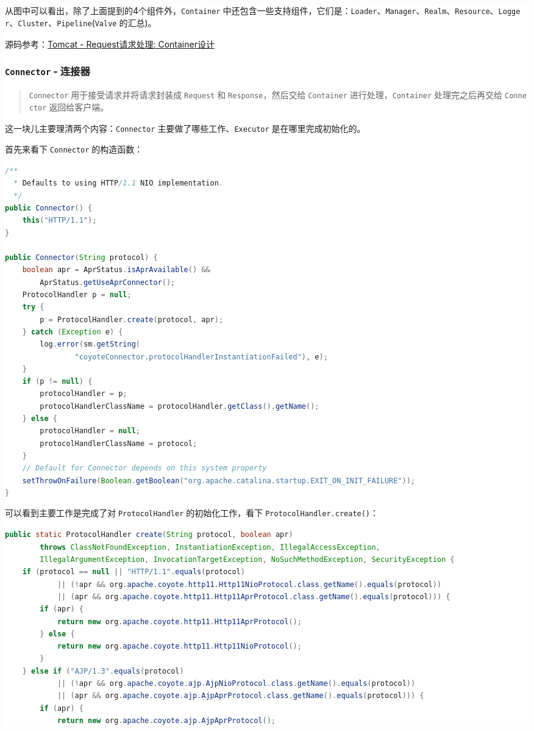从图中可以看出，除了上面提到的4个组件外，`Container` 中还包含一些支持组件，它们是：`Loader`、`Manager`、`Realm`、`Resource`、`Logger`、`Cluster`、`Pipeline`(`Valve` 的汇总)。

源码参考：[Tomcat - Request请求处理: Container设计](https://www.pdai.tech/md/framework/tomcat/tomcat-x-container.html)

### `Connector` - 连接器

> `Connector` 用于接受请求并将请求封装成 `Request` 和 `Response`，然后交给 `Container` 进行处理，`Container` 处理完之后再交给 `Connector` 返回给客户端。

这一块儿主要理清两个内容：`Connector` 主要做了哪些工作、`Executor` 是在哪里完成初始化的。

首先来看下 `Connector` 的构造函数：

```java
/**
  * Defaults to using HTTP/1.1 NIO implementation.
  */
public Connector() {
    this("HTTP/1.1");
}

public Connector(String protocol) {
    boolean apr = AprStatus.isAprAvailable() &&
        AprStatus.getUseAprConnector();
    ProtocolHandler p = null;
    try {
        p = ProtocolHandler.create(protocol, apr);
    } catch (Exception e) {
        log.error(sm.getString(
                "coyoteConnector.protocolHandlerInstantiationFailed"), e);
    }
    if (p != null) {
        protocolHandler = p;
        protocolHandlerClassName = protocolHandler.getClass().getName();
    } else {
        protocolHandler = null;
        protocolHandlerClassName = protocol;
    }
    // Default for Connector depends on this system property
    setThrowOnFailure(Boolean.getBoolean("org.apache.catalina.startup.EXIT_ON_INIT_FAILURE"));
}
```

可以看到主要工作是完成了对 `ProtocolHandler` 的初始化工作，看下 `ProtocolHandler.create()`：

```java
public static ProtocolHandler create(String protocol, boolean apr)
        throws ClassNotFoundException, InstantiationException, IllegalAccessException,
        IllegalArgumentException, InvocationTargetException, NoSuchMethodException, SecurityException {
    if (protocol == null || "HTTP/1.1".equals(protocol)
            || (!apr && org.apache.coyote.http11.Http11NioProtocol.class.getName().equals(protocol))
            || (apr && org.apache.coyote.http11.Http11AprProtocol.class.getName().equals(protocol))) {
        if (apr) {
            return new org.apache.coyote.http11.Http11AprProtocol();
        } else {
            return new org.apache.coyote.http11.Http11NioProtocol();
        }
    } else if ("AJP/1.3".equals(protocol)
            || (!apr && org.apache.coyote.ajp.AjpNioProtocol.class.getName().equals(protocol))
            || (apr && org.apache.coyote.ajp.AjpAprProtocol.class.getName().equals(protocol))) {
        if (apr) {
            return new org.apache.coyote.ajp.AjpAprProtocol();
```